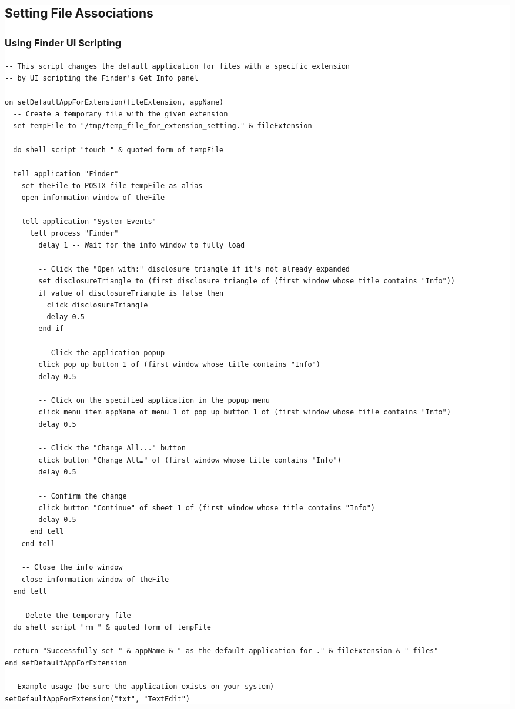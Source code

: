 ## Setting File Associations

### Using Finder UI Scripting

```applescript
-- This script changes the default application for files with a specific extension
-- by UI scripting the Finder's Get Info panel

on setDefaultAppForExtension(fileExtension, appName)
  -- Create a temporary file with the given extension
  set tempFile to "/tmp/temp_file_for_extension_setting." & fileExtension
  
  do shell script "touch " & quoted form of tempFile
  
  tell application "Finder"
    set theFile to POSIX file tempFile as alias
    open information window of theFile
    
    tell application "System Events"
      tell process "Finder"
        delay 1 -- Wait for the info window to fully load
        
        -- Click the "Open with:" disclosure triangle if it's not already expanded
        set disclosureTriangle to (first disclosure triangle of (first window whose title contains "Info"))
        if value of disclosureTriangle is false then
          click disclosureTriangle
          delay 0.5
        end if
        
        -- Click the application popup
        click pop up button 1 of (first window whose title contains "Info")
        delay 0.5
        
        -- Click on the specified application in the popup menu
        click menu item appName of menu 1 of pop up button 1 of (first window whose title contains "Info")
        delay 0.5
        
        -- Click the "Change All..." button
        click button "Change All…" of (first window whose title contains "Info")
        delay 0.5
        
        -- Confirm the change
        click button "Continue" of sheet 1 of (first window whose title contains "Info")
        delay 0.5
      end tell
    end tell
    
    -- Close the info window
    close information window of theFile
  end tell
  
  -- Delete the temporary file
  do shell script "rm " & quoted form of tempFile
  
  return "Successfully set " & appName & " as the default application for ." & fileExtension & " files"
end setDefaultAppForExtension

-- Example usage (be sure the application exists on your system)
setDefaultAppForExtension("txt", "TextEdit")
```